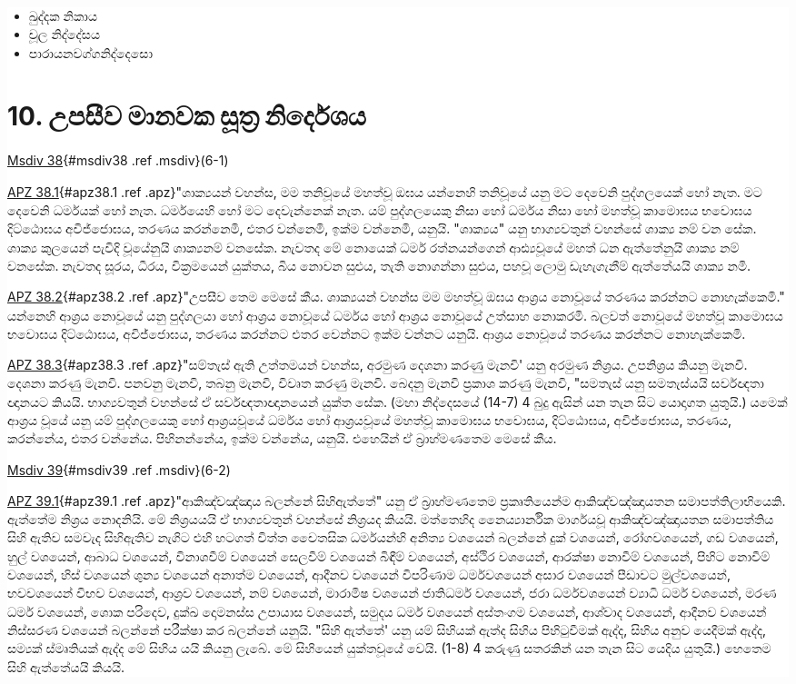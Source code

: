 -   ඛුද්දක නිකාය
-   චූල නිද්දේසය
-   පාරායනවග්ගනිද්දෙසො

# 10. උපසීව මානවක සූත්‍ර නිර්දෙශය

[Msdiv 38](#msdiv38){#msdiv38 .ref .msdiv}(6-1)

[APZ 38.1](#apz38.1){#apz38.1 .ref .apz}"ශාක්‍යයන් වහන්ස, මම තනිවූයේ
මහත්වූ ඔඝය යන්නෙහි තනිවූයේ යනු මට දෙවෙනි පුද්ගලයෙක් හෝ නැත. මට දෙවෙනි
ධර්මයක් හෝ නැත. ධර්මයෙහි හෝ මට දෙවැන්නෙක් නැත. යම් පුද්ගලයෙකු නිසා හෝ
ධර්මය නිසා හෝ මහත්වූ කාමොඝය භවොඝය දිට්ඨොඝය අවිජ්ජොඝය, තරණය කරන්නෙමි, එතර
වන්නෙමි, ඉක්ම වන්නෙමි, යනුයි. "ශාක්‍යය" යනු භාග්‍යවතුන් වහන්සේ ශාක්‍ය
නම් වන සේක. ශාක්‍ය කුලයෙන් පැවිදි වූයේනුයි ශාක්‍යනම් වනසේක. නැවතද මේ
නොයෙක් ධර්ම රත්නයන්ගෙන් ආඪ්‍යවූයේ මහත් ධන ඇත්තේනුයි ශාක්‍ය නම් වනසේක.
නැවතද සූරය, ධීරය, වික්‍රමයෙන් යුක්තය, බිය නොවන සුළුය, තැති නොගන්නා
සුළුය, පහවූ ලොමු ඩැහැගැනීම් ඇත්තේයයි ශාක්‍ය නමි.

[APZ 38.2](#apz38.2){#apz38.2 .ref .apz}"උපසීව තෙම මෙසේ කීය. ශාක්‍යයන්
වහන්ස මම මහත්වූ ඔඝය ආශ්‍රය නොවූයේ තරණය කරන්නට නොහැක්කෙමි." යන්නෙහි
ආශ්‍රය නොවූයේ යනු පුද්ගලයා හෝ ආශ්‍රය නොවූයේ ධර්මය හෝ ආශ්‍රය නොවූයේ
උත්සාහ නොකරමි. බලවත් නොවූයේ මහත්වූ කාමොඝය භවොඝය දිට්ඨොඝය, අවිජ්ජොඝය,
තරණය කරන්නට එතර වෙන්නට ඉක්ම වන්නට යනුයි. ආශ්‍රය නොවූයේ තරණය කරන්නට
නොහැක්කෙමි.

[APZ 38.3](#apz38.3){#apz38.3 .ref .apz}"සම්තැස් ඇති උත්තමයන් වහන්ස,
අරමුණ දෙශනා කරණු මැනවි' යනු අරමුණ නිශ්‍රය. උපනිශ්‍රය කියනු මැනවි. දෙශනා
කරණු මැනවි. පනවනු මැනවි, තබනු මැනවි, විවෘත කරණු මැනවි. බෙදනු මැනවි
ප්‍රකාශ කරණු මැනවි, "සමතැස් යනු සමතැස්යයි සර්වඥතා ඥානයට කියයි.
භාග්‍යවතුන් වහන්සේ ඒ සර්වඥතාඥානයෙන් යුක්ත සේක. (මහා නිද්දෙසයේ (14-7) 4
බුදු ඇසින් යන තැන සිට යොදාගත යුතුයි.) යමෙක් ආශ්‍රය වූයේ යනු යම්
පුද්ගලයෙකු හෝ ආශ්‍රයවූයේ ධර්මය හෝ ආශ්‍රයවූයේ මහත්වූ කාමොඝය භවොඝය,
දිට්ඨොඝය, අවිජ්ජොඝය, තරණය, කරන්නේය, එතර වන්නේය. පිහිනන්නේය, ඉක්ම වන්නේය,
යනුයි. එහෙයින් ඒ බ්‍රාහ්මණතෙම මෙසේ කීය.

[Msdiv 39](#msdiv39){#msdiv39 .ref .msdiv}(6-2)

[APZ 39.1](#apz39.1){#apz39.1 .ref .apz}"ආකිඤ්චඤ්ඤාය බලන්නේ සිහිඇත්තේ"
යනු ඒ බ්‍රාහ්මණතෙම ප්‍රකෘතියෙන්ම ආකිඤ්චඤ්ඤායතන සමාපත්තිලාභියෙකි. ඇත්තේම
නිශ්‍රය නොදනියි. මේ නිශ්‍රයයයි ඒ භාග්‍යවතුන් වහන්සේ නිශ්‍රයද කියයි.
මත්තෙහිද නෛය්‍යාර්නික මාර්ගයවූ ආකිඤ්චඤ්ඤායතන සමාපත්තිය සිහි ඇතිව සමවැද
සිහිඇතිව නැගිට එහි හටගත් චිත්ත චෛතසික ධර්මයන්හි අනිත්‍ය වශයෙන් බලන්නේ
දුක් වශයෙන්, රෝගවශයෙන්, ගඩ වශයෙන්, හුල් වශයෙන්, ආබාධ වශයෙන්, විනාශවීම්
වශයෙන් සෙලවීම් වශයෙන් බිඳීම් වශයෙන්, අස්ථිර වශයෙන්, ආරක්ෂා නොවීම්
වශයෙන්, පිහිට නොවීම් වශයෙන්, හිස් වශයෙන් ශුන්‍ය වශයෙන් අනාත්ම වශයෙන්,
ආදීනව වශයෙන් විපරිණාම ධර්මවශයෙන් අසාර වශයෙන් පීඩාවට මුල්වශයෙන්, භවවශයෙන්
විභව වශයෙන්, ආශ්‍රව වශයෙන්, නම් වශයෙන්, මාරාමිෂ වශයෙන් ජාතිධර්ම වශයෙන්,
ජරා ධර්මවශයෙන් ව්‍යාධි ධර්ම වශයෙන්, මරණ ධර්ම වශයෙන්, ශොක පරිදෙව, දුක්ඛ
දොමනස්ස උපායාස වශයෙන්, සමුදය ධර්ම වශයෙන් අස්තංගම වශයෙන්, ආශ්වාද වශයෙන්,
ආදීනව වශයෙන් නිස්සරණ වශයෙන් බලන්නේ පරීක්ෂා කර බලන්නේ යනුයි. "සිහි ඇත්තේ'
යනු යම් සිහියක් ඇත්ද සිහිය පිහිටුවීමක් ඇද්ද, සිහිය අනුව යෙදීමක් ඇද්ද,
සම්‍යක් ස්මෘතියක් ඇද්ද මේ සිහිය යයි කියනු ලැබේ. මේ සිහියෙන් යුක්තවූයේ
වෙයි. (1-8) 4 කරුණු සතරකින් යන තැන සිට යෙදිය යුතුයි.) හෙතෙම සිහි
ඇත්තේයයි කියයි.
